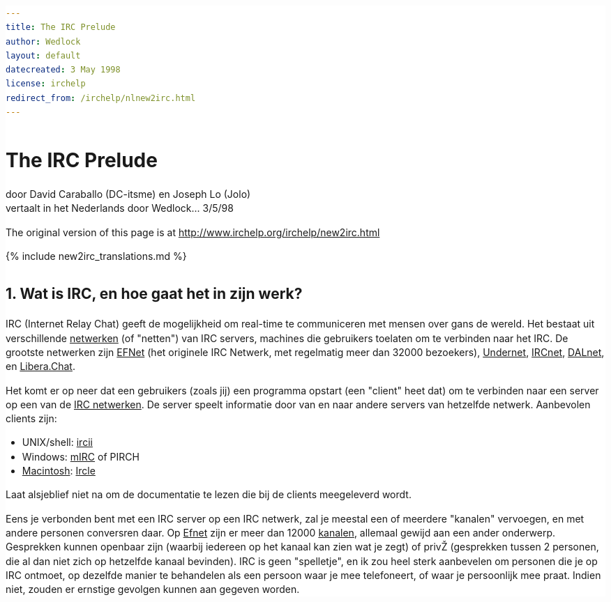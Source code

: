 ```yaml
---
title: The IRC Prelude
author: Wedlock
layout: default
datecreated: 3 May 1998
license: irchelp
redirect_from: /irchelp/nlnew2irc.html
---
```

# The IRC Prelude

door David Caraballo (DC-itsme) en Joseph Lo (Jolo)  
vertaalt in het Nederlands door Wedlock... 3/5/98

The original version of this page is at
<http://www.irchelp.org/irchelp/new2irc.html>  

{% include new2irc_translations.md %}

## 1\. Wat is IRC, en hoe gaat het in zijn werk?

IRC (Internet Relay Chat) geeft de mogelijkheid om real-time te
communiceren met mensen over gans de wereld. Het bestaat uit
verschillende [netwerken](/networks/) (of "netten") van IRC
servers, machines die gebruikers toelaten om te verbinden naar het IRC.
De grootste netwerken zijn [EFNet](http://www.efnet.org/) (het originele
IRC Netwerk, met regelmatig meer dan 32000 bezoekers),
[Undernet](http://www.undernet.org/),
[IRCnet](https://www.ircnet.com/), [DALnet](http://www.dal.net/), en
[Libera.Chat](https://libera.chat/).

Het komt er op neer dat een gebruikers (zoals jij) een programma opstart
(een "client" heet dat) om te verbinden naar een server op een van de
[IRC netwerken](/networks/). De server speelt informatie door
van en naar andere servers van hetzelfde netwerk. Aanbevolen clients
zijn:

  - UNIX/shell: [ircii](/clients/unix/ircii/)
  - Windows: [mIRC](/clients/windows/mirc/) of PIRCH
  - [Macintosh](/clients/mac/): [Ircle](/clients/mac/ircle_setup.html)

Laat alsjeblief niet na om de documentatie te lezen die bij de clients
meegeleverd wordt.

Eens je verbonden bent met een IRC server op een IRC netwerk, zal je
meestal een of meerdere "kanalen" vervoegen, en met andere personen
conversren daar. Op [Efnet](http://www.efnet.org) zijn er meer dan 12000
[kanalen](/chanlist/), allemaal gewijd aan een ander onderwerp.
Gesprekken kunnen openbaar zijn (waarbij iedereen op het kanaal kan zien
wat je zegt) of privŽ (gesprekken tussen 2 personen, die al dan niet
zich op hetzelfde kanaal bevinden). IRC is geen "spelletje", en ik zou
heel sterk aanbevelen om personen die je op IRC ontmoet, op dezelfde
manier te behandelen als een persoon waar je mee telefoneert, of waar je
persoonlijk mee praat. Indien niet, zouden er ernstige gevolgen kunnen
aan gegeven worden.
